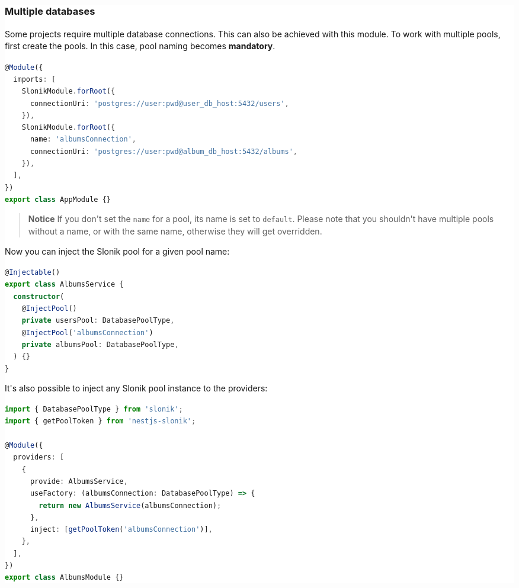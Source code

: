 <a name="multiple-databases"></a>
### Multiple databases

Some projects require multiple database connections. This can also be achieved with this module.
To work with multiple pools, first create the pools. In this case, pool naming becomes **mandatory**.

```typescript
@Module({
  imports: [
    SlonikModule.forRoot({
      connectionUri: 'postgres://user:pwd@user_db_host:5432/users',
    }),
    SlonikModule.forRoot({
      name: 'albumsConnection',
      connectionUri: 'postgres://user:pwd@album_db_host:5432/albums',
    }),
  ],
})
export class AppModule {}
```

> **Notice** If you don't set the `name` for a pool, its name is set to `default`. Please note that you shouldn't
> have multiple pools without a name, or with the same name, otherwise they will get overridden.

Now you can inject the Slonik pool for a given pool name:

```typescript
@Injectable()
export class AlbumsService {
  constructor(
    @InjectPool()
    private usersPool: DatabasePoolType,
    @InjectPool('albumsConnection')
    private albumsPool: DatabasePoolType,
  ) {}
}
```

It's also possible to inject any Slonik pool instance to the providers:

```typescript
import { DatabasePoolType } from 'slonik';
import { getPoolToken } from 'nestjs-slonik';

@Module({
  providers: [
    {
      provide: AlbumsService,
      useFactory: (albumsConnection: DatabasePoolType) => {
        return new AlbumsService(albumsConnection);
      },
      inject: [getPoolToken('albumsConnection')],
    },
  ],
})
export class AlbumsModule {}
```
